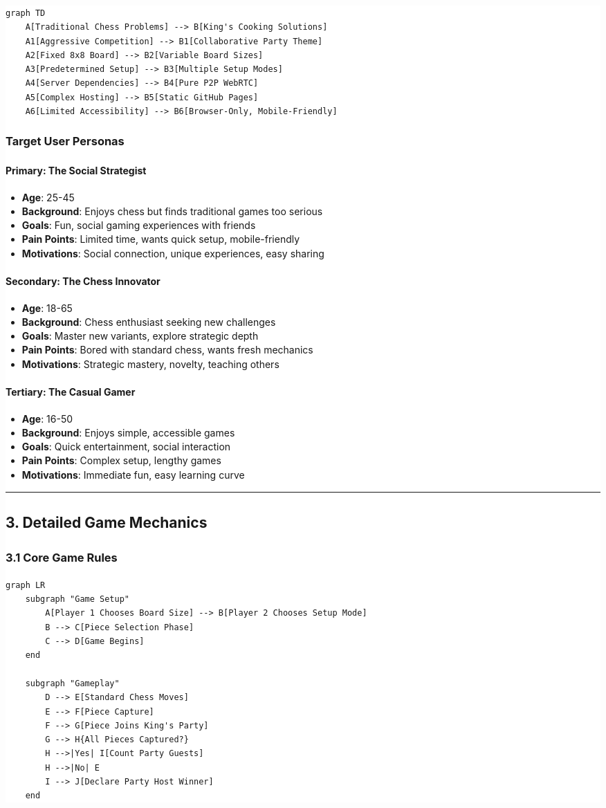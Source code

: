 ```mermaid
graph TD
    A[Traditional Chess Problems] --> B[King's Cooking Solutions]
    A1[Aggressive Competition] --> B1[Collaborative Party Theme]
    A2[Fixed 8x8 Board] --> B2[Variable Board Sizes]
    A3[Predetermined Setup] --> B3[Multiple Setup Modes]
    A4[Server Dependencies] --> B4[Pure P2P WebRTC]
    A5[Complex Hosting] --> B5[Static GitHub Pages]
    A6[Limited Accessibility] --> B6[Browser-Only, Mobile-Friendly]
```

### Target User Personas

#### Primary: The Social Strategist
- **Age**: 25-45
- **Background**: Enjoys chess but finds traditional games too serious
- **Goals**: Fun, social gaming experiences with friends
- **Pain Points**: Limited time, wants quick setup, mobile-friendly
- **Motivations**: Social connection, unique experiences, easy sharing

#### Secondary: The Chess Innovator
- **Age**: 18-65
- **Background**: Chess enthusiast seeking new challenges
- **Goals**: Master new variants, explore strategic depth
- **Pain Points**: Bored with standard chess, wants fresh mechanics
- **Motivations**: Strategic mastery, novelty, teaching others

#### Tertiary: The Casual Gamer
- **Age**: 16-50
- **Background**: Enjoys simple, accessible games
- **Goals**: Quick entertainment, social interaction
- **Pain Points**: Complex setup, lengthy games
- **Motivations**: Immediate fun, easy learning curve

---

## 3. Detailed Game Mechanics

### 3.1 Core Game Rules

```mermaid
graph LR
    subgraph "Game Setup"
        A[Player 1 Chooses Board Size] --> B[Player 2 Chooses Setup Mode]
        B --> C[Piece Selection Phase]
        C --> D[Game Begins]
    end

    subgraph "Gameplay"
        D --> E[Standard Chess Moves]
        E --> F[Piece Capture]
        F --> G[Piece Joins King's Party]
        G --> H{All Pieces Captured?}
        H -->|Yes| I[Count Party Guests]
        H -->|No| E
        I --> J[Declare Party Host Winner]
    end
```

